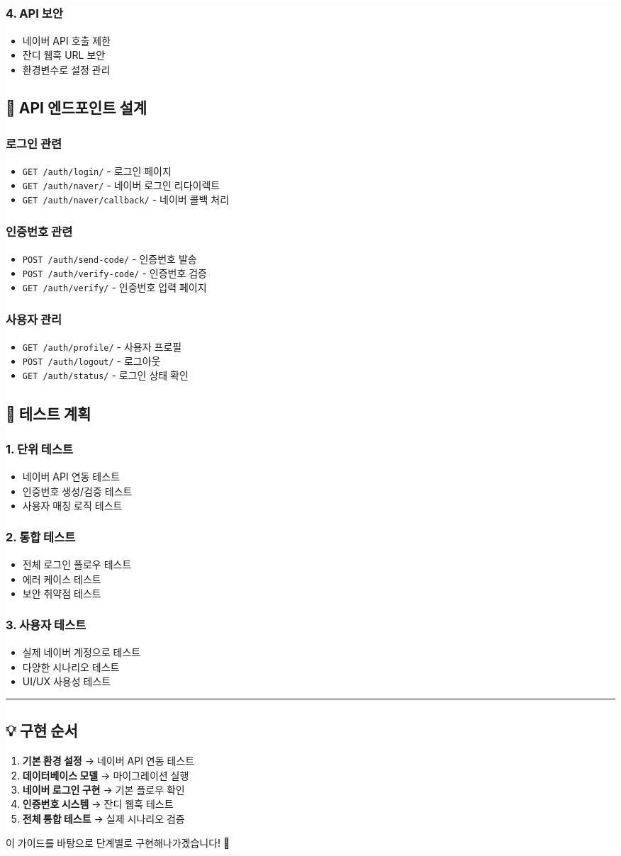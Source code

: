 ### 4. API 보안
- 네이버 API 호출 제한
- 잔디 웹훅 URL 보안
- 환경변수로 설정 관리

## 📱 API 엔드포인트 설계

### 로그인 관련
- `GET /auth/login/` - 로그인 페이지
- `GET /auth/naver/` - 네이버 로그인 리다이렉트
- `GET /auth/naver/callback/` - 네이버 콜백 처리

### 인증번호 관련
- `POST /auth/send-code/` - 인증번호 발송
- `POST /auth/verify-code/` - 인증번호 검증
- `GET /auth/verify/` - 인증번호 입력 페이지

### 사용자 관리
- `GET /auth/profile/` - 사용자 프로필
- `POST /auth/logout/` - 로그아웃
- `GET /auth/status/` - 로그인 상태 확인

## 🧪 테스트 계획

### 1. 단위 테스트
- 네이버 API 연동 테스트
- 인증번호 생성/검증 테스트
- 사용자 매칭 로직 테스트

### 2. 통합 테스트
- 전체 로그인 플로우 테스트
- 에러 케이스 테스트
- 보안 취약점 테스트

### 3. 사용자 테스트
- 실제 네이버 계정으로 테스트
- 다양한 시나리오 테스트
- UI/UX 사용성 테스트

---

## 💡 구현 순서

1. **기본 환경 설정** → 네이버 API 연동 테스트
2. **데이터베이스 모델** → 마이그레이션 실행
3. **네이버 로그인 구현** → 기본 플로우 확인
4. **인증번호 시스템** → 잔디 웹훅 테스트
5. **전체 통합 테스트** → 실제 시나리오 검증

이 가이드를 바탕으로 단계별로 구현해나가겠습니다! 🚀